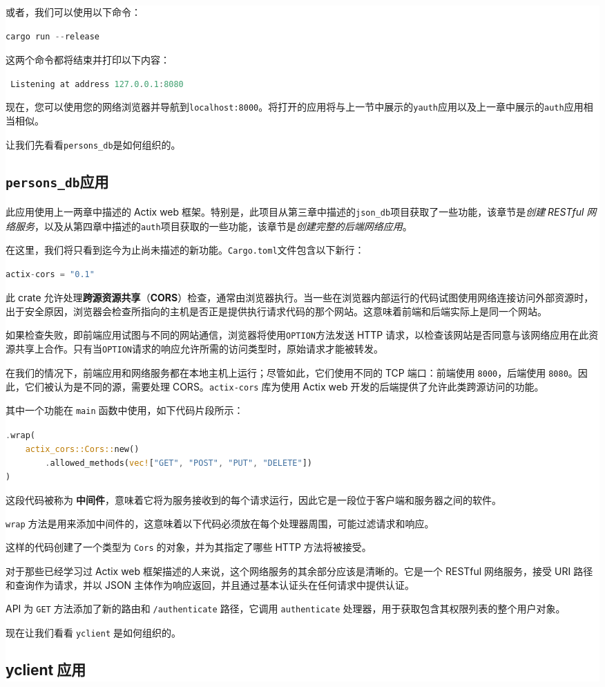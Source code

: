 或者，我们可以使用以下命令：

```rs
cargo run --release
```

这两个命令都将结束并打印以下内容：

```rs
 Listening at address 127.0.0.1:8080
```

现在，您可以使用您的网络浏览器并导航到`localhost:8000`。将打开的应用将与上一节中展示的`yauth`应用以及上一章中展示的`auth`应用相当相似。

让我们先看看`persons_db`是如何组织的。

## `persons_db`应用

此应用使用上一两章中描述的 Actix web 框架。特别是，此项目从第三章中描述的`json_db`项目获取了一些功能，该章节是*创建 RESTful 网络服务*，以及从第四章中描述的`auth`项目获取的一些功能，该章节是*创建完整的后端网络应用*。

在这里，我们将只看到迄今为止尚未描述的新功能。`Cargo.toml`文件包含以下新行：

```rs
actix-cors = "0.1"
```

此 crate 允许处理**跨源资源共享**（**CORS**）检查，通常由浏览器执行。当一些在浏览器内部运行的代码试图使用网络连接访问外部资源时，出于安全原因，浏览器会检查所指向的主机是否正是提供执行请求代码的那个网站。这意味着前端和后端实际上是同一个网站。

如果检查失败，即前端应用试图与不同的网站通信，浏览器将使用`OPTION`方法发送 HTTP 请求，以检查该网站是否同意与该网络应用在此资源共享上合作。只有当`OPTION`请求的响应允许所需的访问类型时，原始请求才能被转发。

在我们的情况下，前端应用和网络服务都在本地主机上运行；尽管如此，它们使用不同的 TCP 端口：前端使用 `8000`，后端使用 `8080`。因此，它们被认为是不同的源，需要处理 CORS。`actix-cors` 库为使用 Actix web 开发的后端提供了允许此类跨源访问的功能。

其中一个功能在 `main` 函数中使用，如下代码片段所示：

```rs
.wrap(
    actix_cors::Cors::new()
        .allowed_methods(vec!["GET", "POST", "PUT", "DELETE"])
)
```

这段代码被称为 **中间件**，意味着它将为服务接收到的每个请求运行，因此它是一段位于客户端和服务器之间的软件。

`wrap` 方法是用来添加中间件的，这意味着以下代码必须放在每个处理器周围，可能过滤请求和响应。

这样的代码创建了一个类型为 `Cors` 的对象，并为其指定了哪些 HTTP 方法将被接受。

对于那些已经学习过 Actix web 框架描述的人来说，这个网络服务的其余部分应该是清晰的。它是一个 RESTful 网络服务，接受 URI 路径和查询作为请求，并以 JSON 主体作为响应返回，并且通过基本认证头在任何请求中提供认证。

API 为 `GET` 方法添加了新的路由和 `/authenticate` 路径，它调用 `authenticate` 处理器，用于获取包含其权限列表的整个用户对象。

现在让我们看看 `yclient` 是如何组织的。

## yclient 应用
